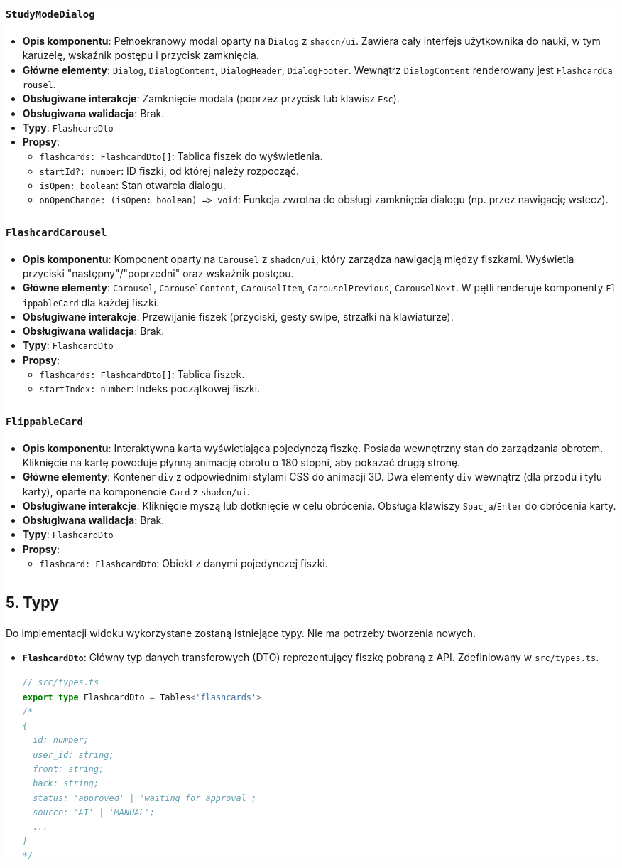 ### `StudyModeDialog`

- **Opis komponentu**: Pełnoekranowy modal oparty na `Dialog` z `shadcn/ui`. Zawiera cały interfejs użytkownika do nauki, w tym karuzelę, wskaźnik postępu i przycisk zamknięcia.
- **Główne elementy**: `Dialog`, `DialogContent`, `DialogHeader`, `DialogFooter`. Wewnątrz `DialogContent` renderowany jest `FlashcardCarousel`.
- **Obsługiwane interakcje**: Zamknięcie modala (poprzez przycisk lub klawisz `Esc`).
- **Obsługiwana walidacja**: Brak.
- **Typy**: `FlashcardDto`
- **Propsy**:
  - `flashcards: FlashcardDto[]`: Tablica fiszek do wyświetlenia.
  - `startId?: number`: ID fiszki, od której należy rozpocząć.
  - `isOpen: boolean`: Stan otwarcia dialogu.
  - `onOpenChange: (isOpen: boolean) => void`: Funkcja zwrotna do obsługi zamknięcia dialogu (np. przez nawigację wstecz).

### `FlashcardCarousel`

- **Opis komponentu**: Komponent oparty na `Carousel` z `shadcn/ui`, który zarządza nawigacją między fiszkami. Wyświetla przyciski "następny"/"poprzedni" oraz wskaźnik postępu.
- **Główne elementy**: `Carousel`, `CarouselContent`, `CarouselItem`, `CarouselPrevious`, `CarouselNext`. W pętli renderuje komponenty `FlippableCard` dla każdej fiszki.
- **Obsługiwane interakcje**: Przewijanie fiszek (przyciski, gesty swipe, strzałki na klawiaturze).
- **Obsługiwana walidacja**: Brak.
- **Typy**: `FlashcardDto`
- **Propsy**:
  - `flashcards: FlashcardDto[]`: Tablica fiszek.
  - `startIndex: number`: Indeks początkowej fiszki.

### `FlippableCard`

- **Opis komponentu**: Interaktywna karta wyświetlająca pojedynczą fiszkę. Posiada wewnętrzny stan do zarządzania obrotem. Kliknięcie na kartę powoduje płynną animację obrotu o 180 stopni, aby pokazać drugą stronę.
- **Główne elementy**: Kontener `div` z odpowiednimi stylami CSS do animacji 3D. Dwa elementy `div` wewnątrz (dla przodu i tyłu karty), oparte na komponencie `Card` z `shadcn/ui`.
- **Obsługiwane interakcje**: Kliknięcie myszą lub dotknięcie w celu obrócenia. Obsługa klawiszy `Spacja`/`Enter` do obrócenia karty.
- **Obsługiwana walidacja**: Brak.
- **Typy**: `FlashcardDto`
- **Propsy**:
  - `flashcard: FlashcardDto`: Obiekt z danymi pojedynczej fiszki.

## 5. Typy

Do implementacji widoku wykorzystane zostaną istniejące typy. Nie ma potrzeby tworzenia nowych.

- **`FlashcardDto`**: Główny typ danych transferowych (DTO) reprezentujący fiszkę pobraną z API. Zdefiniowany w `src/types.ts`.
  ```typescript
  // src/types.ts
  export type FlashcardDto = Tables<'flashcards'>
  /*
  {
    id: number;
    user_id: string;
    front: string;
    back: string;
    status: 'approved' | 'waiting_for_approval';
    source: 'AI' | 'MANUAL';
    ...
  }
  */
  ```
